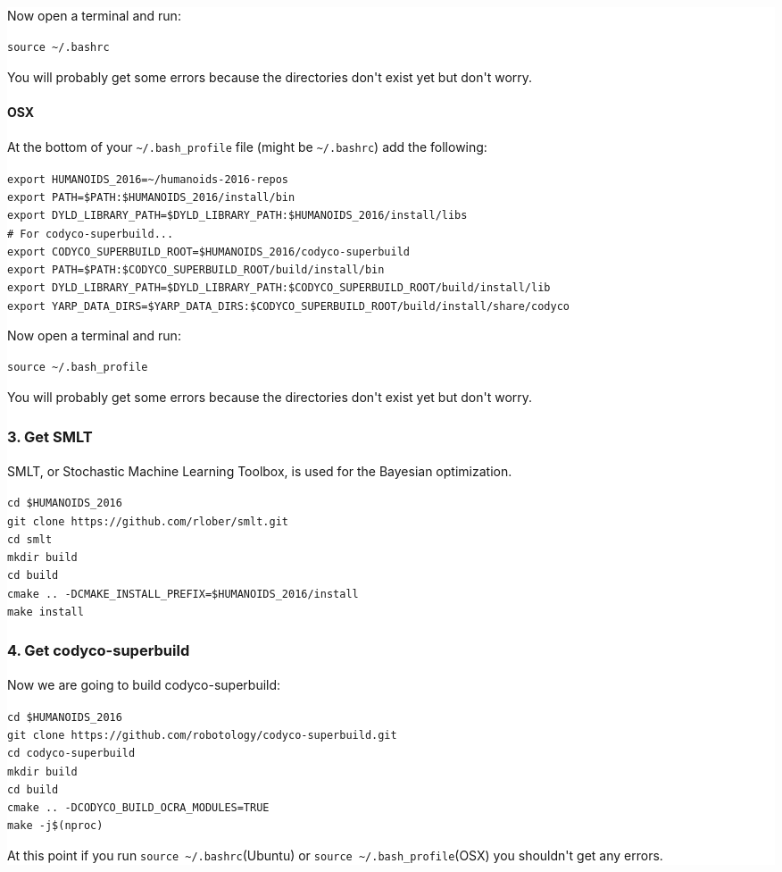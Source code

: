 Now open a terminal and run:
```shell
source ~/.bashrc
```
You will probably get some errors because the directories don't exist yet but don't worry.

#### OSX

At the bottom of your `~/.bash_profile` file (might be `~/.bashrc`) add the following:

```shell
export HUMANOIDS_2016=~/humanoids-2016-repos
export PATH=$PATH:$HUMANOIDS_2016/install/bin
export DYLD_LIBRARY_PATH=$DYLD_LIBRARY_PATH:$HUMANOIDS_2016/install/libs
# For codyco-superbuild...
export CODYCO_SUPERBUILD_ROOT=$HUMANOIDS_2016/codyco-superbuild
export PATH=$PATH:$CODYCO_SUPERBUILD_ROOT/build/install/bin
export DYLD_LIBRARY_PATH=$DYLD_LIBRARY_PATH:$CODYCO_SUPERBUILD_ROOT/build/install/lib
export YARP_DATA_DIRS=$YARP_DATA_DIRS:$CODYCO_SUPERBUILD_ROOT/build/install/share/codyco
```

Now open a terminal and run:
```shell
source ~/.bash_profile
```
You will probably get some errors because the directories don't exist yet but don't worry.

### 3. Get SMLT

SMLT, or Stochastic Machine Learning Toolbox, is used for the Bayesian optimization.

```shell
cd $HUMANOIDS_2016
git clone https://github.com/rlober/smlt.git
cd smlt
mkdir build
cd build
cmake .. -DCMAKE_INSTALL_PREFIX=$HUMANOIDS_2016/install
make install
```

### 4. Get codyco-superbuild

Now we are going to build codyco-superbuild:
```shell
cd $HUMANOIDS_2016
git clone https://github.com/robotology/codyco-superbuild.git
cd codyco-superbuild
mkdir build
cd build
cmake .. -DCODYCO_BUILD_OCRA_MODULES=TRUE
make -j$(nproc)
```
At this point if you run `source ~/.bashrc`(Ubuntu) or `source ~/.bash_profile`(OSX) you shouldn't get any errors.
